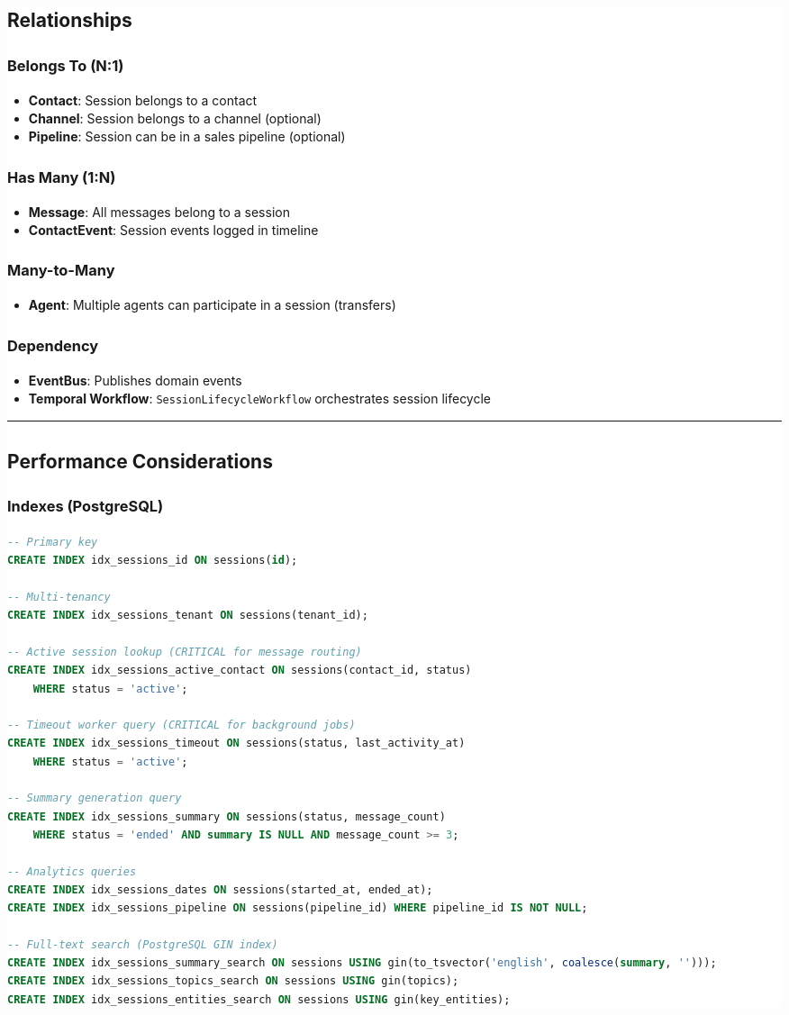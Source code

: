 
## Relationships

### Belongs To (N:1)
- **Contact**: Session belongs to a contact
- **Channel**: Session belongs to a channel (optional)
- **Pipeline**: Session can be in a sales pipeline (optional)

### Has Many (1:N)
- **Message**: All messages belong to a session
- **ContactEvent**: Session events logged in timeline

### Many-to-Many
- **Agent**: Multiple agents can participate in a session (transfers)

### Dependency
- **EventBus**: Publishes domain events
- **Temporal Workflow**: `SessionLifecycleWorkflow` orchestrates session lifecycle

---

## Performance Considerations

### Indexes (PostgreSQL)

```sql
-- Primary key
CREATE INDEX idx_sessions_id ON sessions(id);

-- Multi-tenancy
CREATE INDEX idx_sessions_tenant ON sessions(tenant_id);

-- Active session lookup (CRITICAL for message routing)
CREATE INDEX idx_sessions_active_contact ON sessions(contact_id, status)
    WHERE status = 'active';

-- Timeout worker query (CRITICAL for background jobs)
CREATE INDEX idx_sessions_timeout ON sessions(status, last_activity_at)
    WHERE status = 'active';

-- Summary generation query
CREATE INDEX idx_sessions_summary ON sessions(status, message_count)
    WHERE status = 'ended' AND summary IS NULL AND message_count >= 3;

-- Analytics queries
CREATE INDEX idx_sessions_dates ON sessions(started_at, ended_at);
CREATE INDEX idx_sessions_pipeline ON sessions(pipeline_id) WHERE pipeline_id IS NOT NULL;

-- Full-text search (PostgreSQL GIN index)
CREATE INDEX idx_sessions_summary_search ON sessions USING gin(to_tsvector('english', coalesce(summary, '')));
CREATE INDEX idx_sessions_topics_search ON sessions USING gin(topics);
CREATE INDEX idx_sessions_entities_search ON sessions USING gin(key_entities);
```
